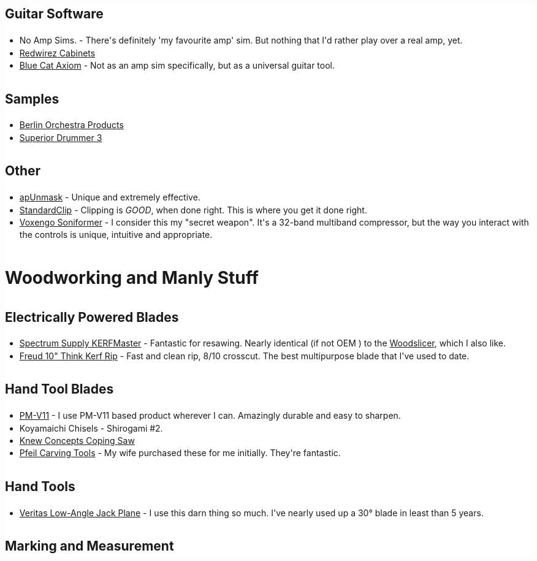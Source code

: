 ## Guitar Software

* No Amp Sims. - There's definitely 'my favourite amp' sim. But nothing that I'd rather play over a real amp, yet.
* [Redwirez Cabinets](https://www.redwirez.com)
* [Blue Cat Axiom](https://www.bluecataudio.com/Products/Product_Axiom/) - Not as an amp sim specifically, but as a universal guitar tool.

## Samples

* [Berlin Orchestra Products](http://www.orchestraltools.com)
* [Superior Drummer 3](https://www.toontrack.com/product/superior-drummer-3/)

## Other

* [apUnmask](http://www.apulsoft.ch/apunmask/) - Unique and extremely effective.
* [StandardClip](https://www.siraudiotools.com/StandardCLIP.php) - Clipping is _GOOD_, when done right. This is where you get it done right.
* [Voxengo Soniformer](https://www.voxengo.com/product/soniformer/) - I consider this my "secret weapon". It's a 32-band multiband compressor, but the way you interact with the controls is unique, intuitive and appropriate.

# Woodworking and Manly Stuff

## Electrically Powered Blades

* [Spectrum Supply KERFMaster](http://www.spectrumsupply.com/kerfmaster-2.aspx) - Fantastic for resawing. Nearly identical (if not OEM  ) to the [Woodslicer](https://www.highlandwoodworking.com/woodslicer-resaw-bandsaw-blades.aspx), which I also like.
* [Freud 10" Think Kerf Rip](https://www.freudtools.com/products/LU87R010) - Fast and clean rip, 8/10 crosscut. The best multipurpose blade that I've used to date.

## Hand Tool Blades

* [PM-V11](http://www.pm-v11.com/Story.aspx) - I use PM-V11 based product wherever I can. Amazingly durable and easy to sharpen.
* Koyamaichi Chisels - Shirogami #2.
* [Knew Concepts Coping Saw](https://www.knewconcepts.com/Coping-saws.php)
* [Pfeil Carving Tools](https://pfeiltools.ch) - My wife purchased these for me initially. They're fantastic.

## Hand Tools

* [Veritas Low-Angle Jack Plane](http://www.leevalley.com/us/wood/Page.aspx?p=49708&cat=1,41182,41186,49708) - I use this darn thing so much. I've nearly used up a 30° blade in least than 5 years.

## Marking and Measurement
